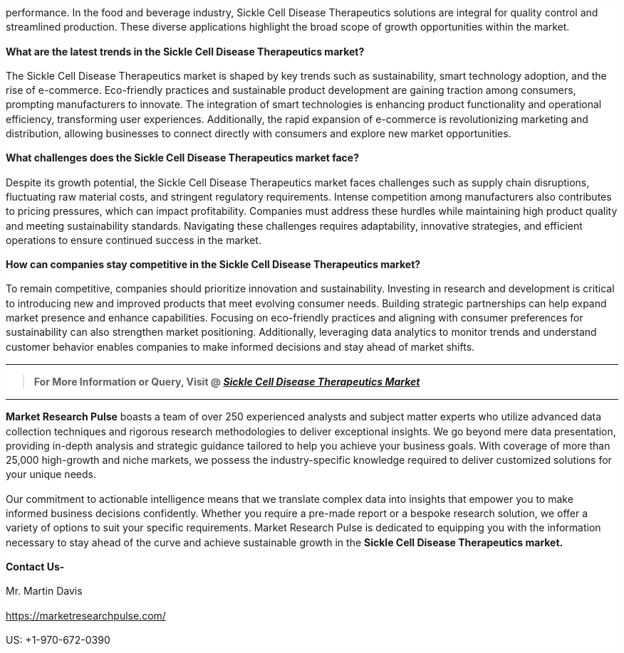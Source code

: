 performance. In the food and beverage industry, Sickle Cell Disease Therapeutics solutions are integral for quality control and streamlined production. These diverse applications highlight the broad scope of growth opportunities within the market.</p><p><strong>What are the latest trends in the Sickle Cell Disease Therapeutics market?</strong></p><p>The Sickle Cell Disease Therapeutics market is shaped by key trends such as sustainability, smart technology adoption, and the rise of e-commerce. Eco-friendly practices and sustainable product development are gaining traction among consumers, prompting manufacturers to innovate. The integration of smart technologies is enhancing product functionality and operational efficiency, transforming user experiences. Additionally, the rapid expansion of e-commerce is revolutionizing marketing and distribution, allowing businesses to connect directly with consumers and explore new market opportunities.</p><p><strong>What challenges does the Sickle Cell Disease Therapeutics market face?</strong></p><p>Despite its growth potential, the Sickle Cell Disease Therapeutics market faces challenges such as supply chain disruptions, fluctuating raw material costs, and stringent regulatory requirements. Intense competition among manufacturers also contributes to pricing pressures, which can impact profitability. Companies must address these hurdles while maintaining high product quality and meeting sustainability standards. Navigating these challenges requires adaptability, innovative strategies, and efficient operations to ensure continued success in the market.</p><p><strong>How can companies stay competitive in the Sickle Cell Disease Therapeutics market?</strong></p><p>To remain competitive, companies should prioritize innovation and sustainability. Investing in research and development is critical to introducing new and improved products that meet evolving consumer needs. Building strategic partnerships can help expand market presence and enhance capabilities. Focusing on eco-friendly practices and aligning with consumer preferences for sustainability can also strengthen market positioning. Additionally, leveraging data analytics to monitor trends and understand customer behavior enables companies to make informed decisions and stay ahead of market shifts.</p><hr /><blockquote><p><strong>For More Information or Query, Visit @&nbsp;<em><a href="https://marketresearchpulse.com/report/82237/sickle-cell-disease-therapeutics-market?utm_source=Linkedin&utm_medium=0110">Sickle Cell Disease Therapeutics Market</a></em></strong></p></blockquote><hr /><p><strong>Market Research Pulse</strong> boasts a team of over 250 experienced analysts and subject matter experts who utilize advanced data collection techniques and rigorous research methodologies to deliver exceptional insights. We go beyond mere data presentation, providing in-depth analysis and strategic guidance tailored to help you achieve your business goals. With coverage of more than 25,000 high-growth and niche markets, we possess the industry-specific knowledge required to deliver customized solutions for your unique needs.</p><p>Our commitment to actionable intelligence means that we translate complex data into insights that empower you to make informed business decisions confidently. Whether you require a pre-made report or a bespoke research solution, we offer a variety of options to suit your specific requirements. Market Research Pulse is dedicated to equipping you with the information necessary to stay ahead of the curve and achieve sustainable growth in the <strong>Sickle Cell Disease Therapeutics market.</strong></p><p><strong>Contact Us-</strong></p><p>Mr. Martin Davis</p><p>https://marketresearchpulse.com/</p><p>US: +1-970-672-0390</p>